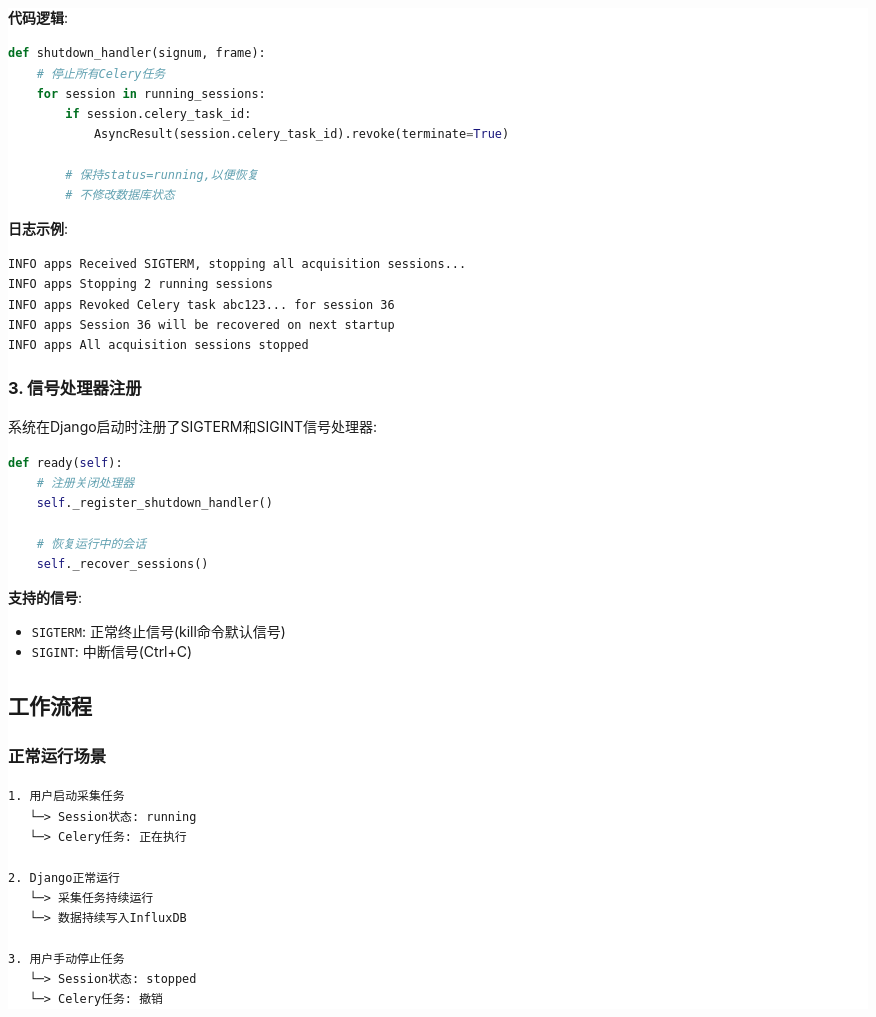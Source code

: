 **代码逻辑**:
```python
def shutdown_handler(signum, frame):
    # 停止所有Celery任务
    for session in running_sessions:
        if session.celery_task_id:
            AsyncResult(session.celery_task_id).revoke(terminate=True)

        # 保持status=running,以便恢复
        # 不修改数据库状态
```

**日志示例**:
```
INFO apps Received SIGTERM, stopping all acquisition sessions...
INFO apps Stopping 2 running sessions
INFO apps Revoked Celery task abc123... for session 36
INFO apps Session 36 will be recovered on next startup
INFO apps All acquisition sessions stopped
```

### 3. 信号处理器注册

系统在Django启动时注册了SIGTERM和SIGINT信号处理器:

```python
def ready(self):
    # 注册关闭处理器
    self._register_shutdown_handler()

    # 恢复运行中的会话
    self._recover_sessions()
```

**支持的信号**:
- `SIGTERM`: 正常终止信号(kill命令默认信号)
- `SIGINT`: 中断信号(Ctrl+C)

## 工作流程

### 正常运行场景

```
1. 用户启动采集任务
   └─> Session状态: running
   └─> Celery任务: 正在执行

2. Django正常运行
   └─> 采集任务持续运行
   └─> 数据持续写入InfluxDB

3. 用户手动停止任务
   └─> Session状态: stopped
   └─> Celery任务: 撤销
```
